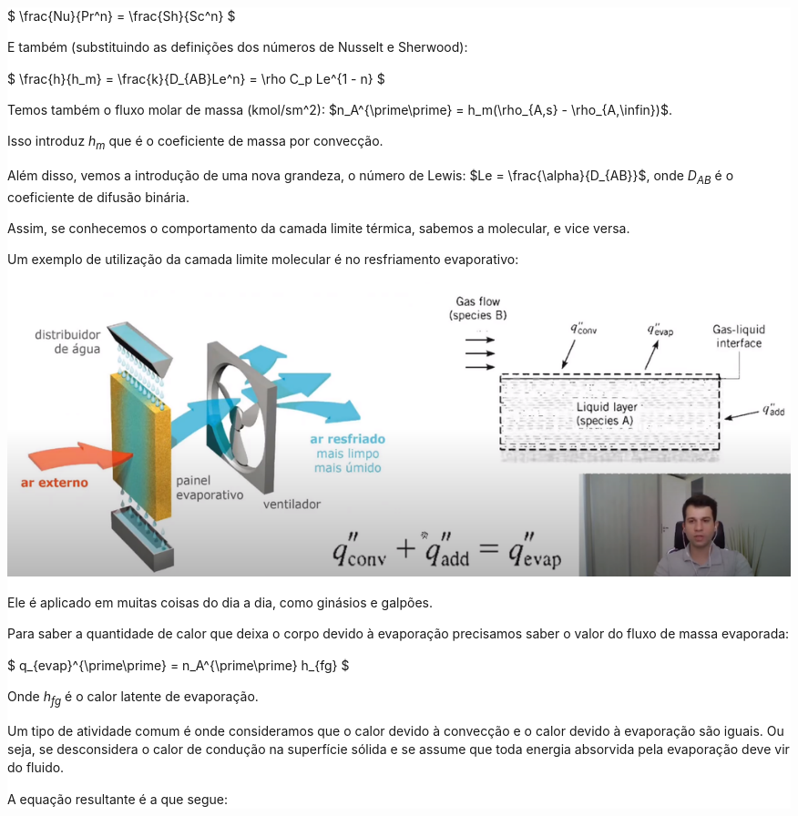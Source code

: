 $
\frac{Nu}{Pr^n} = \frac{Sh}{Sc^n}
$

E também (substituindo as definições dos números de Nusselt e Sherwood):

$
\frac{h}{h_m} = \frac{k}{D_{AB}Le^n} = \rho C_p Le^{1 - n}
$

Temos também o fluxo molar de massa (kmol/sm^2): $n_A^{\prime\prime} = h_m(\rho_{A,s} - \rho_{A,\infin})$. 

Isso introduz $h_m$ que é o coeficiente de massa por convecção.

Além disso, vemos a introdução de uma nova grandeza, o número de Lewis: $Le = \frac{\alpha}{D_{AB}}$, onde $D_{AB}$ é o coeficiente de difusão binária.

Assim, se conhecemos o comportamento da camada limite térmica, sabemos a molecular, e vice versa.

Um exemplo de utilização da camada limite molecular é no resfriamento evaporativo:

![](./2021-03-23_08-23_3.png)

Ele é aplicado em muitas coisas do dia a dia, como ginásios e galpões.

Para saber a quantidade de calor que deixa o corpo devido à evaporação precisamos saber o valor do fluxo de massa evaporada:

$
q_{evap}^{\prime\prime} = n_A^{\prime\prime} h_{fg}
$

Onde $h_{fg}$ é o calor latente de evaporação.

Um tipo de atividade comum é onde consideramos que o calor devido à convecção e o calor devido à evaporação são iguais. Ou seja, se desconsidera o calor de condução na superfície sólida e se assume que toda energia absorvida pela evaporação deve vir do fluido.

A equação resultante é a que segue:
